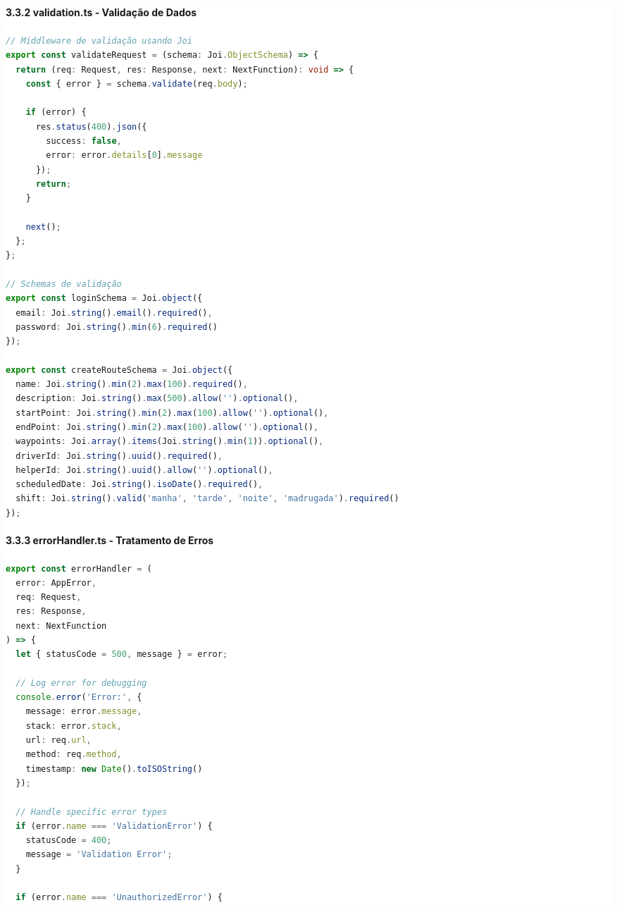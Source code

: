 #### 3.3.2 validation.ts - Validação de Dados
```typescript
// Middleware de validação usando Joi
export const validateRequest = (schema: Joi.ObjectSchema) => {
  return (req: Request, res: Response, next: NextFunction): void => {
    const { error } = schema.validate(req.body);
    
    if (error) {
      res.status(400).json({
        success: false,
        error: error.details[0].message
      });
      return;
    }
    
    next();
  };
};

// Schemas de validação
export const loginSchema = Joi.object({
  email: Joi.string().email().required(),
  password: Joi.string().min(6).required()
});

export const createRouteSchema = Joi.object({
  name: Joi.string().min(2).max(100).required(),
  description: Joi.string().max(500).allow('').optional(),
  startPoint: Joi.string().min(2).max(100).allow('').optional(),
  endPoint: Joi.string().min(2).max(100).allow('').optional(),
  waypoints: Joi.array().items(Joi.string().min(1)).optional(),
  driverId: Joi.string().uuid().required(),
  helperId: Joi.string().uuid().allow('').optional(),
  scheduledDate: Joi.string().isoDate().required(),
  shift: Joi.string().valid('manha', 'tarde', 'noite', 'madrugada').required()
});
```

#### 3.3.3 errorHandler.ts - Tratamento de Erros
```typescript
export const errorHandler = (
  error: AppError,
  req: Request,
  res: Response,
  next: NextFunction
) => {
  let { statusCode = 500, message } = error;

  // Log error for debugging
  console.error('Error:', {
    message: error.message,
    stack: error.stack,
    url: req.url,
    method: req.method,
    timestamp: new Date().toISOString()
  });

  // Handle specific error types
  if (error.name === 'ValidationError') {
    statusCode = 400;
    message = 'Validation Error';
  }

  if (error.name === 'UnauthorizedError') {
```